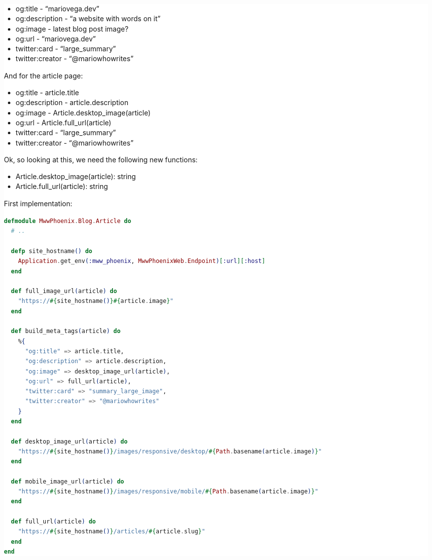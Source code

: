 - og:title - “mariovega.dev”
- og:description - “a website with words on it”
- og:image - latest blog post image?
- og:url - “mariovega.dev”
- twitter:card - “large_summary”
- twitter:creator - “@mariowhowrites”

And for the article page:

- og:title - article.title
- og:description - article.description
- og:image - Article.desktop_image(article)
- og:url - Article.full_url(article)
- twitter:card -  “large_summary”
- twitter:creator - “@mariowhowrites”

Ok, so looking at this, we need the following new functions:

- Article.desktop_image(article): string
- Article.full_url(article): string

First implementation:

```elixir
defmodule MwwPhoenix.Blog.Article do
  # ..

  defp site_hostname() do
    Application.get_env(:mww_phoenix, MwwPhoenixWeb.Endpoint)[:url][:host]
  end

  def full_image_url(article) do
    "https://#{site_hostname()}#{article.image}"
  end

  def build_meta_tags(article) do
    %{
      "og:title" => article.title,
      "og:description" => article.description,
      "og:image" => desktop_image_url(article),
      "og:url" => full_url(article),
      "twitter:card" => "summary_large_image",
      "twitter:creator" => "@mariowhowrites"
    }
  end

  def desktop_image_url(article) do
    "https://#{site_hostname()}/images/responsive/desktop/#{Path.basename(article.image)}"
  end

  def mobile_image_url(article) do
    "https://#{site_hostname()}/images/responsive/mobile/#{Path.basename(article.image)}"
  end

  def full_url(article) do
    "https://#{site_hostname()}/articles/#{article.slug}"
  end
end
```
